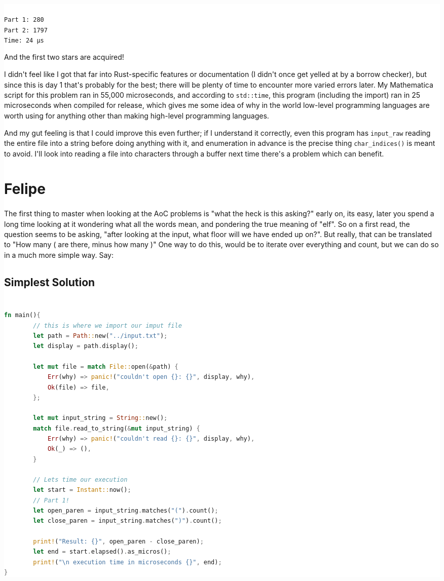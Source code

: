 ```

Part 1: 280
Part 2: 1797
Time: 24 μs
```

And the first two stars are acquired!

I didn't feel like I got that far into Rust-specific features or documentation (I didn't once get yelled at by a borrow checker), but since this is day 1 that's probably for the best; there will be plenty of time to encounter more varied errors later.  My Mathematica script for this problem ran in 55,000 microseconds, and according to `std::time`, this program (including the import) ran in 25 microseconds when compiled for release, which gives me some idea of why in the world low-level programming languages are worth using for anything other than making high-level programming languages.

And my gut feeling is that I could improve this even further; if I understand it correctly, even this program has `input_raw` reading the entire file into a string before doing anything with it, and enumeration in advance is the precise thing `char_indices()` is meant to avoid.  I'll look into reading a file into characters through a buffer next time there's a problem which can benefit.

# Felipe

The first thing to master when looking at the AoC problems is "what the heck is this asking?" early on, its easy, later you spend a long time looking at it wondering what all the words mean, and pondering the true meaning of "elf". So on a first read, the question seems to be asking, "after looking at the input, what floor will we have ended up on?". But really, that can be translated to "How many ( are there, minus how many )" One way to do this, would be to iterate over everything and count, but we can do so in a much more simple way. Say: 

## Simplest Solution

```rust

fn main(){
        // this is where we import our imput file
        let path = Path::new("../input.txt");
        let display = path.display();

        let mut file = match File::open(&path) {
            Err(why) => panic!("couldn't open {}: {}", display, why),
            Ok(file) => file,
        };
    
        let mut input_string = String::new();
        match file.read_to_string(&mut input_string) {
            Err(why) => panic!("couldn't read {}: {}", display, why),
            Ok(_) => (),
        }

        // Lets time our execution
        let start = Instant::now();
        // Part 1!
        let open_paren = input_string.matches("(").count();
        let close_paren = input_string.matches(")").count();

        print!("Result: {}", open_paren - close_paren);
        let end = start.elapsed().as_micros();
        print!("\n execution time in microseconds {}", end);
}
```
